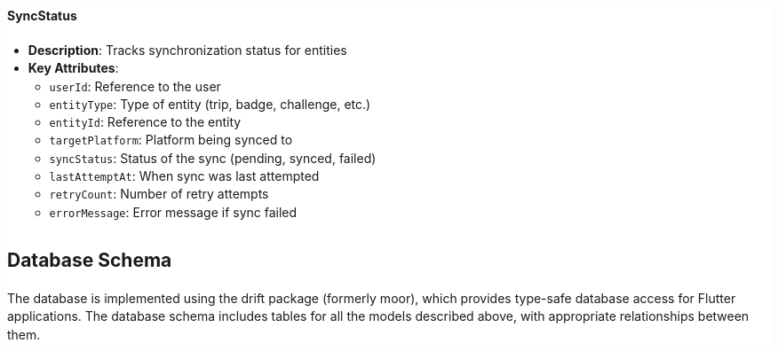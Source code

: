 #### SyncStatus
- **Description**: Tracks synchronization status for entities
- **Key Attributes**:
  - `userId`: Reference to the user
  - `entityType`: Type of entity (trip, badge, challenge, etc.)
  - `entityId`: Reference to the entity
  - `targetPlatform`: Platform being synced to
  - `syncStatus`: Status of the sync (pending, synced, failed)
  - `lastAttemptAt`: When sync was last attempted
  - `retryCount`: Number of retry attempts
  - `errorMessage`: Error message if sync failed

## Database Schema

The database is implemented using the drift package (formerly moor), which provides type-safe database access for Flutter applications. The database schema includes tables for all the models described above, with appropriate relationships between them.